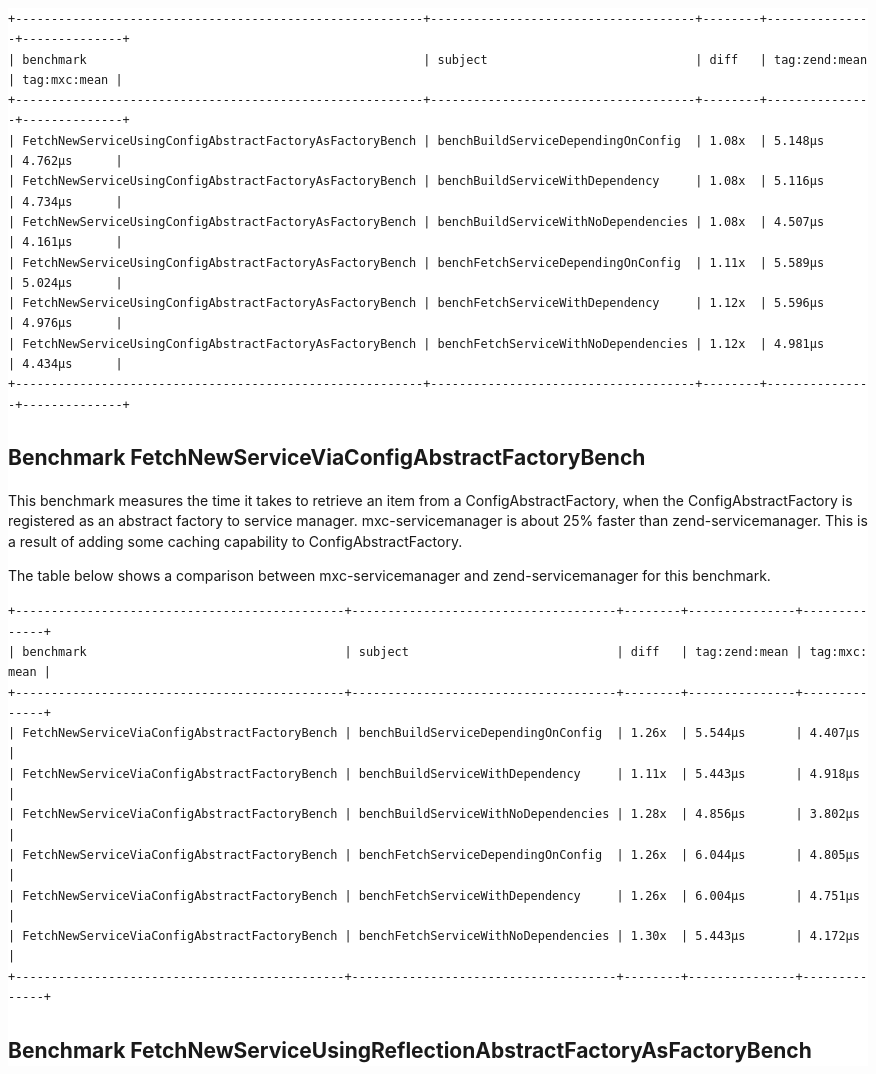     +---------------------------------------------------------+-------------------------------------+--------+---------------+--------------+
    | benchmark                                               | subject                             | diff   | tag:zend:mean | tag:mxc:mean |
    +---------------------------------------------------------+-------------------------------------+--------+---------------+--------------+
    | FetchNewServiceUsingConfigAbstractFactoryAsFactoryBench | benchBuildServiceDependingOnConfig  | 1.08x  | 5.148µs       | 4.762µs      |
    | FetchNewServiceUsingConfigAbstractFactoryAsFactoryBench | benchBuildServiceWithDependency     | 1.08x  | 5.116µs       | 4.734µs      |
    | FetchNewServiceUsingConfigAbstractFactoryAsFactoryBench | benchBuildServiceWithNoDependencies | 1.08x  | 4.507µs       | 4.161µs      |
    | FetchNewServiceUsingConfigAbstractFactoryAsFactoryBench | benchFetchServiceDependingOnConfig  | 1.11x  | 5.589µs       | 5.024µs      |
    | FetchNewServiceUsingConfigAbstractFactoryAsFactoryBench | benchFetchServiceWithDependency     | 1.12x  | 5.596µs       | 4.976µs      |
    | FetchNewServiceUsingConfigAbstractFactoryAsFactoryBench | benchFetchServiceWithNoDependencies | 1.12x  | 4.981µs       | 4.434µs      |
    +---------------------------------------------------------+-------------------------------------+--------+---------------+--------------+

## Benchmark FetchNewServiceViaConfigAbstractFactoryBench

This benchmark measures the time it takes to retrieve an item from a ConfigAbstractFactory, when the ConfigAbstractFactory is
registered as an abstract factory to service manager. mxc-servicemanager is about 25% faster than zend-servicemanager. This is a result
of adding some caching capability to ConfigAbstractFactory.

The table below shows a comparison between mxc-servicemanager and zend-servicemanager for this benchmark.

    +----------------------------------------------+-------------------------------------+--------+---------------+--------------+
    | benchmark                                    | subject                             | diff   | tag:zend:mean | tag:mxc:mean |
    +----------------------------------------------+-------------------------------------+--------+---------------+--------------+
    | FetchNewServiceViaConfigAbstractFactoryBench | benchBuildServiceDependingOnConfig  | 1.26x  | 5.544µs       | 4.407µs      |
    | FetchNewServiceViaConfigAbstractFactoryBench | benchBuildServiceWithDependency     | 1.11x  | 5.443µs       | 4.918µs      |
    | FetchNewServiceViaConfigAbstractFactoryBench | benchBuildServiceWithNoDependencies | 1.28x  | 4.856µs       | 3.802µs      |
    | FetchNewServiceViaConfigAbstractFactoryBench | benchFetchServiceDependingOnConfig  | 1.26x  | 6.044µs       | 4.805µs      |
    | FetchNewServiceViaConfigAbstractFactoryBench | benchFetchServiceWithDependency     | 1.26x  | 6.004µs       | 4.751µs      |
    | FetchNewServiceViaConfigAbstractFactoryBench | benchFetchServiceWithNoDependencies | 1.30x  | 5.443µs       | 4.172µs      |
    +----------------------------------------------+-------------------------------------+--------+---------------+--------------+

## Benchmark FetchNewServiceUsingReflectionAbstractFactoryAsFactoryBench
